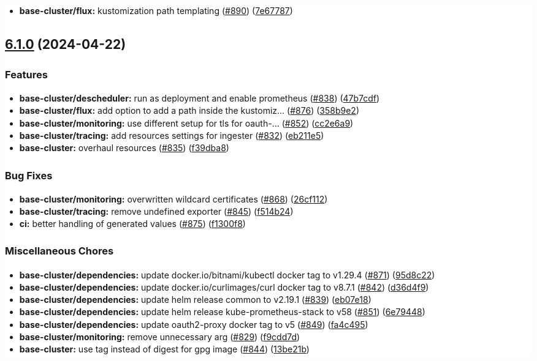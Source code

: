 * **base-cluster/flux:** kustomization path templating ([#890](https://github.com/teutonet/teutonet-helm-charts/issues/890)) ([7e67787](https://github.com/teutonet/teutonet-helm-charts/commit/7e677871a251686174e6802d25a86a53a50a2291))

## [6.1.0](https://github.com/teutonet/teutonet-helm-charts/compare/base-cluster-v6.0.0...base-cluster-v6.1.0) (2024-04-22)


### Features

* **base-cluster/descheduler:** run as deployment and enable prometheus ([#838](https://github.com/teutonet/teutonet-helm-charts/issues/838)) ([47b7cdf](https://github.com/teutonet/teutonet-helm-charts/commit/47b7cdf5e2453d7b243a701cc20354574cbc23f7))
* **base-cluster/flux:** add option to add a path inside the kustomiz… ([#876](https://github.com/teutonet/teutonet-helm-charts/issues/876)) ([358b9e2](https://github.com/teutonet/teutonet-helm-charts/commit/358b9e26bdcd525debac397f5c3aafa0a0c274ba))
* **base-cluster/monitoring:** use different setup for tls for oauth-… ([#852](https://github.com/teutonet/teutonet-helm-charts/issues/852)) ([cc2e6a9](https://github.com/teutonet/teutonet-helm-charts/commit/cc2e6a90f2b7f89eb7702a6807894c4c56aca98c))
* **base-cluster/tracing:** add resources settings for ingester ([#832](https://github.com/teutonet/teutonet-helm-charts/issues/832)) ([eb211e5](https://github.com/teutonet/teutonet-helm-charts/commit/eb211e53ece17d917fe22bc763e3d6fbcfe89c13))
* **base-cluster:** overhaul resources ([#835](https://github.com/teutonet/teutonet-helm-charts/issues/835)) ([f39dba8](https://github.com/teutonet/teutonet-helm-charts/commit/f39dba8cc3f9de055216d6b0f676b5c3e328b657))


### Bug Fixes

* **base-cluster/monitoring:** overwritten wildcard certificates ([#868](https://github.com/teutonet/teutonet-helm-charts/issues/868)) ([26cf112](https://github.com/teutonet/teutonet-helm-charts/commit/26cf11221a5998e2c0d9440fc80ab9418ba97913))
* **base-cluster/tracing:** remove undefined exporter ([#845](https://github.com/teutonet/teutonet-helm-charts/issues/845)) ([f514b24](https://github.com/teutonet/teutonet-helm-charts/commit/f514b241dab81341daf2d25d8420f30e88cc4449))
* **ci:** better handling of generated values ([#875](https://github.com/teutonet/teutonet-helm-charts/issues/875)) ([f1300f8](https://github.com/teutonet/teutonet-helm-charts/commit/f1300f87a1f5215b490d1cc531c1341a4f39c304))


### Miscellaneous Chores

* **base-cluster/dependencies:** update docker.io/bitnami/kubectl docker tag to v1.29.4 ([#871](https://github.com/teutonet/teutonet-helm-charts/issues/871)) ([95d8c22](https://github.com/teutonet/teutonet-helm-charts/commit/95d8c227964e2afe2fd59716e42207053db0718d))
* **base-cluster/dependencies:** update docker.io/curlimages/curl docker tag to v8.7.1 ([#842](https://github.com/teutonet/teutonet-helm-charts/issues/842)) ([d36d4f9](https://github.com/teutonet/teutonet-helm-charts/commit/d36d4f95de8cf71e61ebb73403edcff7ccfb2911))
* **base-cluster/dependencies:** update helm release common to v2.19.1 ([#839](https://github.com/teutonet/teutonet-helm-charts/issues/839)) ([eb07e18](https://github.com/teutonet/teutonet-helm-charts/commit/eb07e1872f0ea22a317341020776e4c2b510c53c))
* **base-cluster/dependencies:** update helm release kube-prometheus-stack to v58 ([#851](https://github.com/teutonet/teutonet-helm-charts/issues/851)) ([6e79448](https://github.com/teutonet/teutonet-helm-charts/commit/6e794482caa26ba69a60edb55d9c9093d6f95ce7))
* **base-cluster/dependencies:** update oauth2-proxy docker tag to v5 ([#849](https://github.com/teutonet/teutonet-helm-charts/issues/849)) ([fa4c495](https://github.com/teutonet/teutonet-helm-charts/commit/fa4c4956b9981fb32c532f8838a9793861373c26))
* **base-cluster/monitoring:** remove unnecessary arg ([#829](https://github.com/teutonet/teutonet-helm-charts/issues/829)) ([f9cdd7d](https://github.com/teutonet/teutonet-helm-charts/commit/f9cdd7def3645b275b08235f7213065febdc612c))
* **base-cluster:** use tag instead of digest for gpg image ([#844](https://github.com/teutonet/teutonet-helm-charts/issues/844)) ([13be21b](https://github.com/teutonet/teutonet-helm-charts/commit/13be21b475aff338565363df61554290041b9a59))